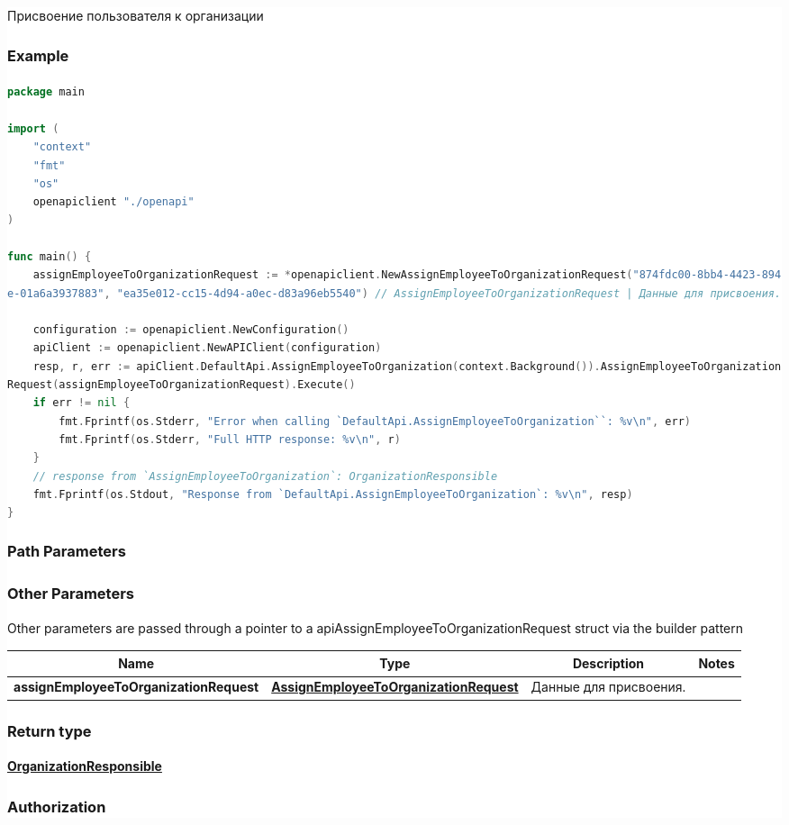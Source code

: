Присвоение пользователя к организации



### Example

```go
package main

import (
    "context"
    "fmt"
    "os"
    openapiclient "./openapi"
)

func main() {
    assignEmployeeToOrganizationRequest := *openapiclient.NewAssignEmployeeToOrganizationRequest("874fdc00-8bb4-4423-894e-01a6a3937883", "ea35e012-cc15-4d94-a0ec-d83a96eb5540") // AssignEmployeeToOrganizationRequest | Данные для присвоения.

    configuration := openapiclient.NewConfiguration()
    apiClient := openapiclient.NewAPIClient(configuration)
    resp, r, err := apiClient.DefaultApi.AssignEmployeeToOrganization(context.Background()).AssignEmployeeToOrganizationRequest(assignEmployeeToOrganizationRequest).Execute()
    if err != nil {
        fmt.Fprintf(os.Stderr, "Error when calling `DefaultApi.AssignEmployeeToOrganization``: %v\n", err)
        fmt.Fprintf(os.Stderr, "Full HTTP response: %v\n", r)
    }
    // response from `AssignEmployeeToOrganization`: OrganizationResponsible
    fmt.Fprintf(os.Stdout, "Response from `DefaultApi.AssignEmployeeToOrganization`: %v\n", resp)
}
```

### Path Parameters



### Other Parameters

Other parameters are passed through a pointer to a apiAssignEmployeeToOrganizationRequest struct via the builder pattern


Name | Type | Description  | Notes
------------- | ------------- | ------------- | -------------
 **assignEmployeeToOrganizationRequest** | [**AssignEmployeeToOrganizationRequest**](AssignEmployeeToOrganizationRequest.md) | Данные для присвоения. | 

### Return type

[**OrganizationResponsible**](OrganizationResponsible.md)

### Authorization
